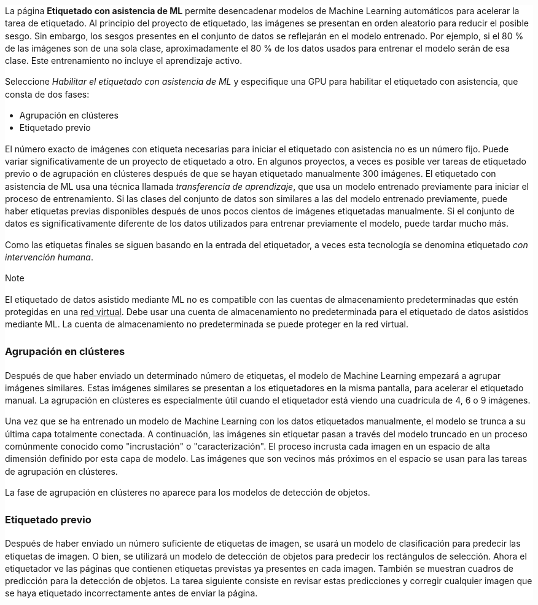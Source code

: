 La página **Etiquetado con asistencia de ML** permite desencadenar modelos de Machine Learning automáticos para acelerar la tarea de etiquetado. Al principio del proyecto de etiquetado, las imágenes se presentan en orden aleatorio para reducir el posible sesgo. Sin embargo, los sesgos presentes en el conjunto de datos se reflejarán en el modelo entrenado. Por ejemplo, si el 80 % de las imágenes son de una sola clase, aproximadamente el 80 % de los datos usados para entrenar el modelo serán de esa clase. Este entrenamiento no incluye el aprendizaje activo.

Seleccione *Habilitar el etiquetado con asistencia de ML* y especifique una GPU para habilitar el etiquetado con asistencia, que consta de dos fases:
* Agrupación en clústeres
* Etiquetado previo

El número exacto de imágenes con etiqueta necesarias para iniciar el etiquetado con asistencia no es un número fijo.  Puede variar significativamente de un proyecto de etiquetado a otro. En algunos proyectos, a veces es posible ver tareas de etiquetado previo o de agrupación en clústeres después de que se hayan etiquetado manualmente 300 imágenes. El etiquetado con asistencia de ML usa una técnica llamada *transferencia de aprendizaje*, que usa un modelo entrenado previamente para iniciar el proceso de entrenamiento. Si las clases del conjunto de datos son similares a las del modelo entrenado previamente, puede haber etiquetas previas disponibles después de unos pocos cientos de imágenes etiquetadas manualmente. Si el conjunto de datos es significativamente diferente de los datos utilizados para entrenar previamente el modelo, puede tardar mucho más.

Como las etiquetas finales se siguen basando en la entrada del etiquetador, a veces esta tecnología se denomina etiquetado *con intervención humana*.

> [!NOTE]
> El etiquetado de datos asistido mediante ML no es compatible con las cuentas de almacenamiento predeterminadas que estén protegidas en una [red virtual](how-to-network-security-overview.md). Debe usar una cuenta de almacenamiento no predeterminada para el etiquetado de datos asistidos mediante ML. La cuenta de almacenamiento no predeterminada se puede proteger en la red virtual. 

### <a name="clustering"></a>Agrupación en clústeres

Después de que haber enviado un determinado número de etiquetas, el modelo de Machine Learning empezará a agrupar imágenes similares.  Estas imágenes similares se presentan a los etiquetadores en la misma pantalla, para acelerar el etiquetado manual. La agrupación en clústeres es especialmente útil cuando el etiquetador está viendo una cuadrícula de 4, 6 o 9 imágenes. 

Una vez que se ha entrenado un modelo de Machine Learning con los datos etiquetados manualmente, el modelo se trunca a su última capa totalmente conectada. A continuación, las imágenes sin etiquetar pasan a través del modelo truncado en un proceso comúnmente conocido como "incrustación" o "caracterización". El proceso incrusta cada imagen en un espacio de alta dimensión definido por esta capa de modelo. Las imágenes que son vecinos más próximos en el espacio se usan para las tareas de agrupación en clústeres. 

La fase de agrupación en clústeres no aparece para los modelos de detección de objetos.

### <a name="prelabeling"></a>Etiquetado previo

Después de haber enviado un número suficiente de etiquetas de imagen, se usará un modelo de clasificación para predecir las etiquetas de imagen. O bien, se utilizará un modelo de detección de objetos para predecir los rectángulos de selección. Ahora el etiquetador ve las páginas que contienen etiquetas previstas ya presentes en cada imagen. También se muestran cuadros de predicción para la detección de objetos. La tarea siguiente consiste en revisar estas predicciones y corregir cualquier imagen que se haya etiquetado incorrectamente antes de enviar la página.  

